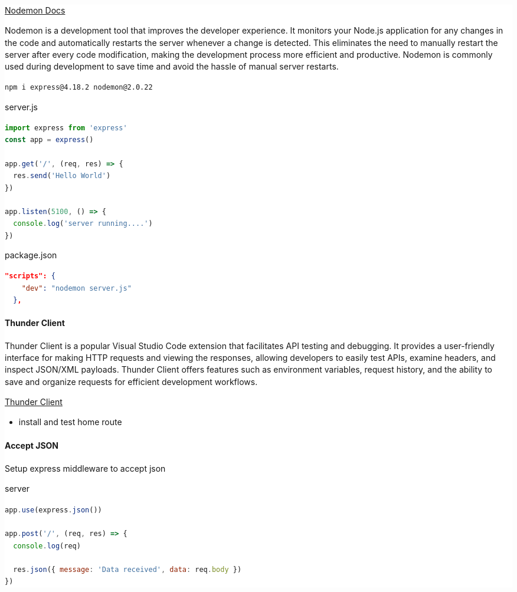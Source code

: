 [Nodemon Docs](https://nodemon.io/)

Nodemon is a development tool that improves the developer experience. It monitors your Node.js application for any changes in the code and automatically restarts the server whenever a change is detected. This eliminates the need to manually restart the server after every code modification, making the development process more efficient and productive. Nodemon is commonly used during development to save time and avoid the hassle of manual server restarts.

```sh
npm i express@4.18.2 nodemon@2.0.22
```

server.js

```js
import express from 'express'
const app = express()

app.get('/', (req, res) => {
  res.send('Hello World')
})

app.listen(5100, () => {
  console.log('server running....')
})
```

package.json

```json
"scripts": {
    "dev": "nodemon server.js"
  },
```

#### Thunder Client

Thunder Client is a popular Visual Studio Code extension that facilitates API testing and debugging. It provides a user-friendly interface for making HTTP requests and viewing the responses, allowing developers to easily test APIs, examine headers, and inspect JSON/XML payloads. Thunder Client offers features such as environment variables, request history, and the ability to save and organize requests for efficient development workflows.

[Thunder Client](https://www.thunderclient.com/)

- install and test home route

#### Accept JSON

Setup express middleware to accept json

server

```js
app.use(express.json())

app.post('/', (req, res) => {
  console.log(req)

  res.json({ message: 'Data received', data: req.body })
})
```
